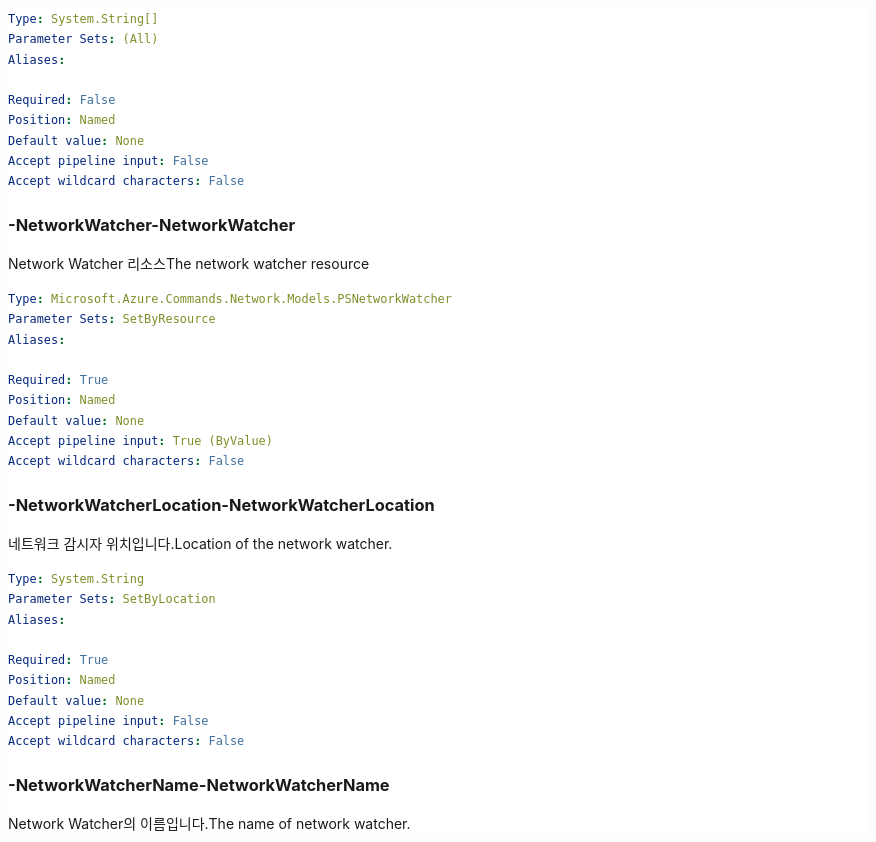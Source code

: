 ```yaml
Type: System.String[]
Parameter Sets: (All)
Aliases:

Required: False
Position: Named
Default value: None
Accept pipeline input: False
Accept wildcard characters: False
```

### <span data-ttu-id="63873-127">-NetworkWatcher</span><span class="sxs-lookup"><span data-stu-id="63873-127">-NetworkWatcher</span></span>
<span data-ttu-id="63873-128">Network Watcher 리소스</span><span class="sxs-lookup"><span data-stu-id="63873-128">The network watcher resource</span></span>

```yaml
Type: Microsoft.Azure.Commands.Network.Models.PSNetworkWatcher
Parameter Sets: SetByResource
Aliases:

Required: True
Position: Named
Default value: None
Accept pipeline input: True (ByValue)
Accept wildcard characters: False
```

### <span data-ttu-id="63873-129">-NetworkWatcherLocation</span><span class="sxs-lookup"><span data-stu-id="63873-129">-NetworkWatcherLocation</span></span>
<span data-ttu-id="63873-130">네트워크 감시자 위치입니다.</span><span class="sxs-lookup"><span data-stu-id="63873-130">Location of the network watcher.</span></span>

```yaml
Type: System.String
Parameter Sets: SetByLocation
Aliases:

Required: True
Position: Named
Default value: None
Accept pipeline input: False
Accept wildcard characters: False
```

### <span data-ttu-id="63873-131">-NetworkWatcherName</span><span class="sxs-lookup"><span data-stu-id="63873-131">-NetworkWatcherName</span></span>
<span data-ttu-id="63873-132">Network Watcher의 이름입니다.</span><span class="sxs-lookup"><span data-stu-id="63873-132">The name of network watcher.</span></span>
